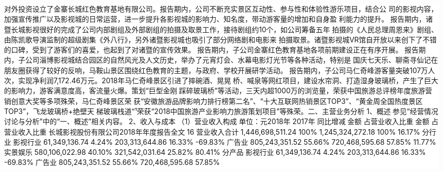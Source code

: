 对外投资设立了金寨长城红色教育基地有限公司。报告期内，公司不断充实景区互动性、参与性和体验性游乐项目，结合公
司的影视内容，加强宣传推广以及影视城的日常运营，进一步提升各影视城的影响力、知名度，带动游客量的增加和自身盈
利能力的提升。
报告期内，诸暨长城影视很好的完成了公司内部剧组及外部剧组的拍摄及取景工作，接待剧组约10个，如公司筹备五年
拍摄的《人民总理周恩来》剧组、由陈凯歌导演监制的超级剧集《外八行》，另外诸暨影视城也吸引了部分网络剧和电影来
拍摄取景。诸暨影视城VR馆自开放以来创下了不错的口碑，受到了游客们的喜爱，也起到了对诸暨的宣传效果。
报告期内，子公司金寨红色教育基地各项前期建设正在有序开展。
报告期内，子公司淄博影视城结合园区的自然风光及人文历史，举办了元宵灯会、水幕电影灯光节等各种活动，特别是
国庆七天乐、聊斋寻仙记在朋友圈获得了较好的反响，马鞍山景区围绕红色教育的主题，与政府、学校开展研学活动。
报告期内，子公司马仁奇峰游客量突破107万人次，实现净利润7,172.46万元。2018年马仁奇峰景区引进了摔碗酒、晃晃
桥、喊泉等网红项目，建设水帘洞、打造湿身玻璃桥，产生了巨大的影响力，游客满意度高，客流量火爆。策划“巨型金刚
踩碎玻璃桥”等活动，三天内超1000万的浏览量，荣获中国旅游总评榜年度旅游营销创意大奖等多项殊荣，马仁奇峰景区荣
获“安徽旅游品牌影响力排行榜第二名”、“十大互联网热销景区TOP3”、“黄金周全国热度景区TOP3”，飞龙玻璃桥+绝壁天
梯玻璃栈道“¹荣获“2018中国旅游产业影响力旅游策划项目”等殊荣。二、主营业务分析
1、概述
参见“经营情况讨论与分析”中的“一、概述”相关内容。
2、收入与成本
（1）营业收入构成
单位：元2018年
2017年
同比增减
金额
占营业收入比重
金额
占营业收入比重
长城影视股份有限公司2018年年度报告全文
16
营业收入合计
1,446,698,511.24
100%
1,245,324,272.18
100%
16.17%
分行业
影视行业
61,349,136.74
4.24%
203,313,644.86
16.33%
-69.83%
广告业
805,243,351.52
55.66%
720,468,595.68
57.85%
11.77%
实景娱乐
580,106,022.98
40.10%
321,542,031.64
25.82%
80.41%
分产品
影视行业
61,349,136.74
4.24%
203,313,644.86
16.33%
-69.83%
广告业
805,243,351.52
55.66%
720,468,595.68
57.85%